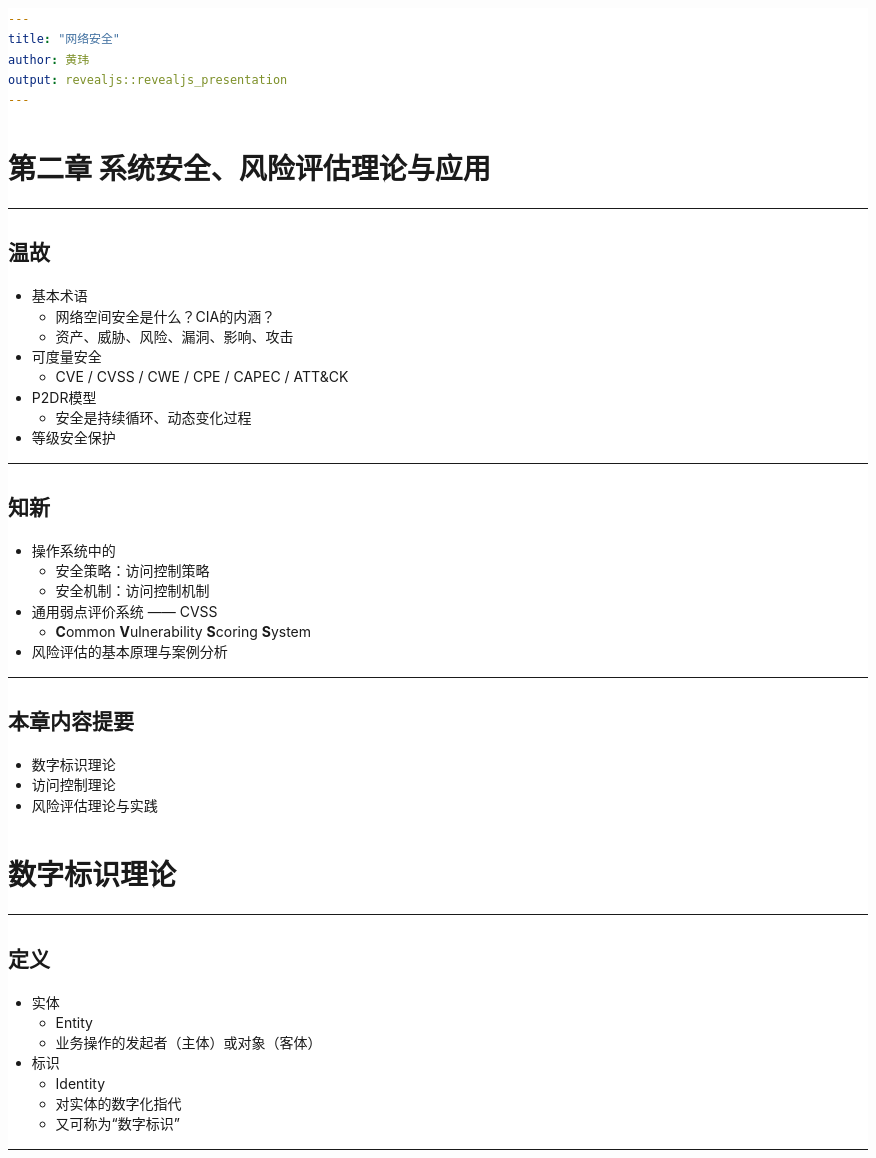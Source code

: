 ```yaml
---
title: "网络安全"
author: 黄玮
output: revealjs::revealjs_presentation
---
```


# 第二章 系统安全、风险评估理论与应用

---

## 温故

* 基本术语
    * 网络空间安全是什么？CIA的内涵？
    * 资产、威胁、风险、漏洞、影响、攻击
* 可度量安全
    * CVE / CVSS / CWE / CPE / CAPEC / ATT&CK
* P2DR模型
    * 安全是持续循环、动态变化过程
* 等级安全保护 

---

## 知新

* 操作系统中的
    * 安全策略：访问控制策略
    * 安全机制：访问控制机制
* 通用弱点评价系统 —— CVSS
    * **C**ommon **V**ulnerability **S**coring **S**ystem
* 风险评估的基本原理与案例分析

---

## 本章内容提要

* 数字标识理论
* 访问控制理论
* 风险评估理论与实践

# 数字标识理论

---

## 定义

* 实体
    * Entity
    * 业务操作的发起者（主体）或对象（客体）
* 标识
    * Identity
    * 对实体的数字化指代
    * 又可称为“数字标识”

---